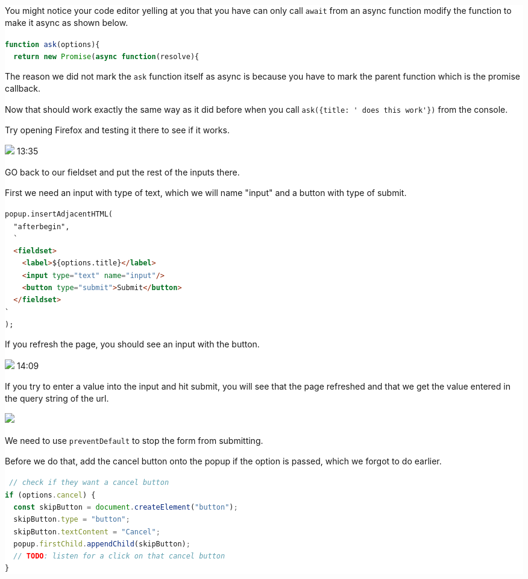 You might notice your code editor yelling at you that you have can only call `await` from an async function modify the function to make it async as shown below. 

```js
function ask(options){
  return new Promise(async function(resolve){
```

The reason we did not mark the `ask` function itself as async is because you have to mark the parent function which is the promise callback. 

Now that should work exactly the same way as it did before when you call `ask({title: ' does this work'})` from the console.  

Try opening Firefox and testing it there to see if it works. 

![](@attachment/Clipboard_2020-05-19-18-25-20.png) 13:35

GO back to our fieldset and put the rest of the inputs there. 

First we need an input with type of text, which we will name "input" and a button with type of submit. 

```html
popup.insertAdjacentHTML(
  "afterbegin",
  `
  <fieldset>
    <label>${options.title}</label>
    <input type="text" name="input"/>
    <button type="submit">Submit</button>
  </fieldset>
`
);
```

If you refresh the page, you should see an input with the button. 

![](@attachment/Clipboard_2020-05-19-18-36-46.png) 14:09

If you try to enter a value into the input and hit submit, you will see that the page refreshed and that we get the value entered in the query string of the url. 

![](@attachment/submit.gif)

We need to use `preventDefault` to stop the form from submitting. 

Before we do that, add the cancel button onto the popup if the option is passed, which we forgot to do earlier. 

```js
 // check if they want a cancel button
if (options.cancel) {
  const skipButton = document.createElement("button");
  skipButton.type = "button";
  skipButton.textContent = "Cancel";
  popup.firstChild.appendChild(skipButton);
  // TODO: listen for a click on that cancel button
}
```
